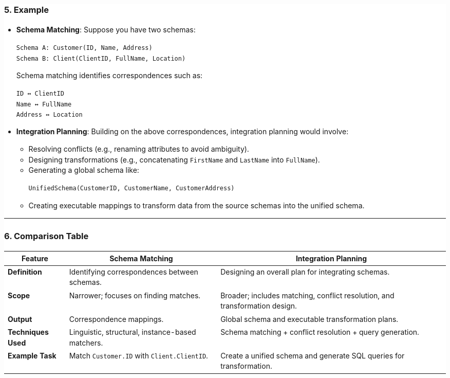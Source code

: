 
### **5. Example**
- **Schema Matching**:
  Suppose you have two schemas:
  ```
  Schema A: Customer(ID, Name, Address)
  Schema B: Client(ClientID, FullName, Location)
  ```
  Schema matching identifies correspondences such as:
  ```
  ID ↔ ClientID
  Name ↔ FullName
  Address ↔ Location
  ```

- **Integration Planning**:
  Building on the above correspondences, integration planning would involve:
  - Resolving conflicts (e.g., renaming attributes to avoid ambiguity).
  - Designing transformations (e.g., concatenating `FirstName` and `LastName` into `FullName`).
  - Generating a global schema like:
    ```
    UnifiedSchema(CustomerID, CustomerName, CustomerAddress)
    ```
  - Creating executable mappings to transform data from the source schemas into the unified schema.

---

### **6. Comparison Table**

| Feature                  | Schema Matching                          | Integration Planning                     |
|--------------------------|------------------------------------------|------------------------------------------|
| **Definition**           | Identifying correspondences between schemas. | Designing an overall plan for integrating schemas. |
| **Scope**                | Narrower; focuses on finding matches.     | Broader; includes matching, conflict resolution, and transformation design. |
| **Output**               | Correspondence mappings.                 | Global schema and executable transformation plans. |
| **Techniques Used**      | Linguistic, structural, instance-based matchers. | Schema matching + conflict resolution + query generation. |
| **Example Task**         | Match `Customer.ID` with `Client.ClientID`. | Create a unified schema and generate SQL queries for transformation. |
